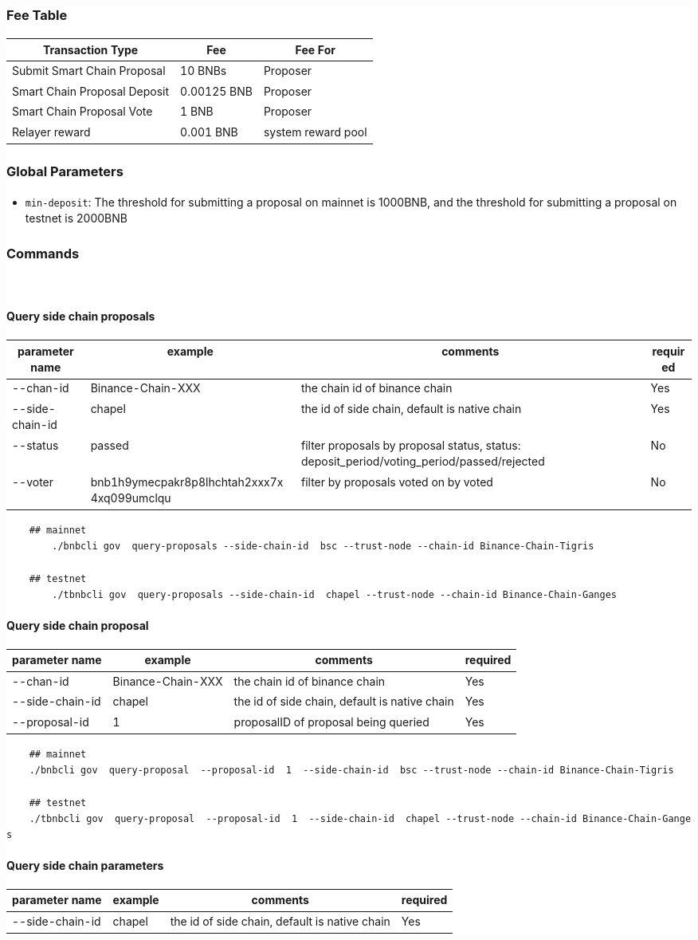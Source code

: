 ### Fee Table​

| Transaction Type | Fee | Fee For |
| --------- | ----------- | --------- |
|Submit Smart Chain Proposal |	10 BNBs | Proposer |
| Smart Chain Proposal Deposit | 0.00125 BNB | Proposer |
| Smart Chain Proposal Vote | 1 BNB | Proposer |
| Relayer reward | 0.001 BNB | system reward pool |

### **Global Parameters​**

  - ``min-deposit``: The threshold for submitting a proposal on mainnet is 1000BNB, and the threshold for submitting a proposal on testnet is 2000BNB

### Commands
​
#### **Query side chain proposals​**

| parameter name | example | comments | required |
| -------------- | ------- | ------- | ---------- |
| --chan-id | Binance-Chain-XXX | the chain id of binance chain	| Yes |
| --side-chain-id |	chapel | the id of side chain, default is native chain | Yes |
| --status | passed | filter proposals by proposal status, status: deposit_period/voting_period/passed/rejected	| No |
| --voter |	bnb1h9ymecpakr8p8lhchtah2xxx7x4xq099umclqu | filter by proposals voted on by voted | No |


        ## mainnet
            ./bnbcli gov  query-proposals --side-chain-id  bsc --trust-node --chain-id Binance-Chain-Tigris

        ## testnet
            ./tbnbcli gov  query-proposals --side-chain-id  chapel --trust-node --chain-id Binance-Chain-Ganges

#### **Query side chain proposal​**

|parameter name | example |	comments | required |
| ---------- | --------- | ------ | ---------- |
| --chan-id |	Binance-Chain-XXX |	the chain id of binance chain | Yes |
| --side-chain-id |	chapel | the id of side chain, default is native chain | Yes |
| --proposal-id | 1 | proposalID of proposal being queried | Yes |

        ## mainnet
        ./bnbcli gov  query-proposal  --proposal-id  1  --side-chain-id  bsc --trust-node --chain-id Binance-Chain-Tigris

        ## testnet
        ./tbnbcli gov  query-proposal  --proposal-id  1  --side-chain-id  chapel --trust-node --chain-id Binance-Chain-Ganges

####  **Query side chain parameters​**

| parameter name | example | comments |	required |
| -------------- | ------- | -------- | --------- |
| --side-chain-id |	chapel | the id of side chain, default is native chain | Yes |
